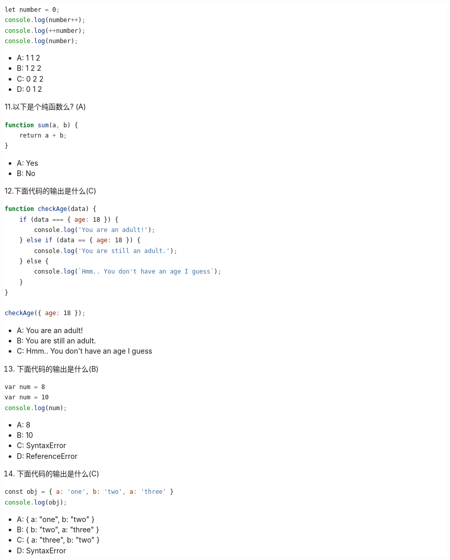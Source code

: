 ```js
let number = 0;
console.log(number++);
console.log(++number);
console.log(number);
```
- A: 1 1 2
- B: 1 2 2
- C: 0 2 2
- D: 0 1 2

11.以下是个纯函数么? (A)

```js
function sum(a, b) {
    return a + b;
}
```
- A: Yes
- B: No

12.下面代码的输出是什么(C)

```js
function checkAge(data) {
    if (data === { age: 18 }) {
        console.log('You are an adult!');
    } else if (data == { age: 18 }) {
        console.log('You are still an adult.');
    } else {
        console.log(`Hmm.. You don't have an age I guess`);
    }
}

checkAge({ age: 18 });
```
- A: You are an adult!
- B: You are still an adult.
- C: Hmm.. You don't have an age I guess

13. 下面代码的输出是什么(B)
```js 
var num = 8
var num = 10
console.log(num);
```
- A: 8
- B: 10
- C: SyntaxError
- D: ReferenceError

14. 下面代码的输出是什么(C)
```js
const obj = { a: 'one', b: 'two', a: 'three' }
console.log(obj);
```
- A: { a: "one", b: "two" }
- B: { b: "two", a: "three" }
- C: { a: "three", b: "two" }
- D: SyntaxError
